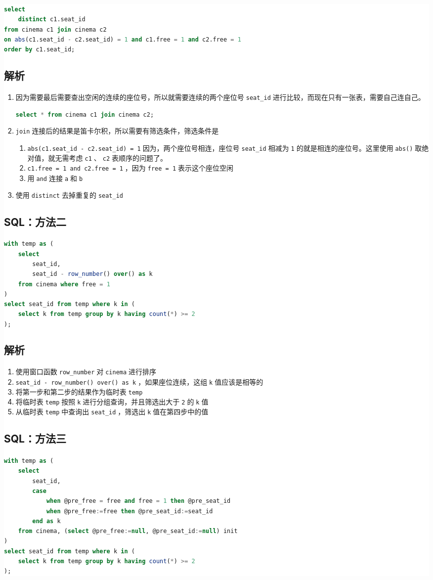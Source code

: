 ```sql
select
	distinct c1.seat_id
from cinema c1 join cinema c2
on abs(c1.seat_id - c2.seat_id) = 1 and c1.free = 1 and c2.free = 1
order by c1.seat_id;
```

## 解析

1. 因为需要最后需要查出空闲的连续的座位号，所以就需要连续的两个座位号 `seat_id` 进行比较，而现在只有一张表，需要自己连自己。

   ```sql
   select * from cinema c1 join cinema c2;
   ```

2. `join` 连接后的结果是笛卡尔积，所以需要有筛选条件，筛选条件是
   1. `abs(c1.seat_id - c2.seat_id) = 1` 因为，两个座位号相连，座位号 `seat_id` 相减为 `1` 的就是相连的座位号。这里使用 `abs()` 取绝对值，就无需考虑 `c1` 、 `c2` 表顺序的问题了。
   2. `c1.free = 1 and c2.free = 1` ，因为 `free = 1` 表示这个座位空闲
   3. 用 `and` 连接 `a` 和 `b`
3. 使用 `distinct` 去掉重复的 `seat_id`

## SQL：方法二

```sql
with temp as (
	select
		seat_id,
		seat_id - row_number() over() as k
	from cinema where free = 1
)
select seat_id from temp where k in (
	select k from temp group by k having count(*) >= 2
);
```

## 解析

1. 使用窗口函数 `row_number` 对 `cinema` 进行排序
2. `seat_id - row_number() over() as k` ，如果座位连续，这组 `k` 值应该是相等的
3. 将第一步和第二步的结果作为临时表 `temp`
4. 将临时表 `temp` 按照 `k` 进行分组查询，并且筛选出大于 `2` 的 `k` 值
5. 从临时表 `temp` 中查询出 `seat_id` ，筛选出 `k` 值在第四步中的值

## SQL：方法三

```sql
with temp as (
	select
		seat_id,
		case
			when @pre_free = free and free = 1 then @pre_seat_id
			when @pre_free:=free then @pre_seat_id:=seat_id
		end as k
	from cinema, (select @pre_free:=null, @pre_seat_id:=null) init
)
select seat_id from temp where k in (
	select k from temp group by k having count(*) >= 2
);
```
